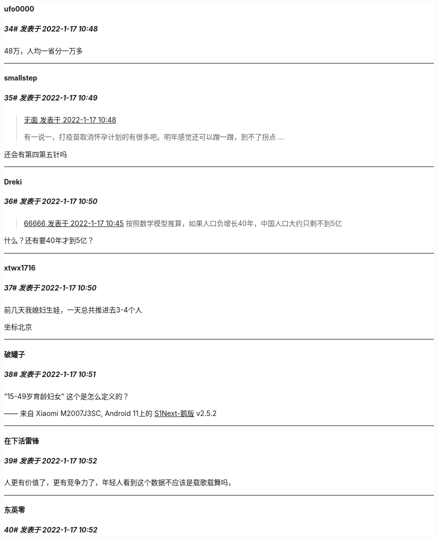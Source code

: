 ####  ufo0000  
##### 34#       发表于 2022-1-17 10:48

48万，人均一省分一万多

*****

####  smallstep  
##### 35#       发表于 2022-1-17 10:49

<blockquote><a href="httphttps://bbs.saraba1st.com/2b/forum.php?mod=redirect&amp;goto=findpost&amp;pid=54320600&amp;ptid=2047765" target="_blank">无面 发表于 2022-1-17 10:48</a>

有一说一，打疫苗取消怀孕计划的有很多吧。明年感觉还可以蹭一蹭，到不了拐点 ...</blockquote>
还会有第四第五针吗

*****

####  Dreki  
##### 36#       发表于 2022-1-17 10:50

<blockquote><a href="httphttps://bbs.saraba1st.com/2b/forum.php?mod=redirect&amp;goto=findpost&amp;pid=54320545&amp;ptid=2047765" target="_blank">66666 发表于 2022-1-17 10:45</a>
按照数学模型推算，如果人口负增长40年，中国人口大约只剩不到5亿</blockquote>
什么？还有要40年才到5亿？

*****

####  xtwx1716  
##### 37#       发表于 2022-1-17 10:50

前几天我媳妇生娃，一天总共推进去3-4个人

坐标北京

*****

####  破罐子  
##### 38#       发表于 2022-1-17 10:51

“15-49岁育龄妇女” 这个是怎么定义的？

—— 来自 Xiaomi M2007J3SC, Android 11上的 [S1Next-鹅版](https://github.com/ykrank/S1-Next/releases) v2.5.2

*****

####  在下活雷锋  
##### 39#       发表于 2022-1-17 10:52

人更有价值了，更有竞争力了，年轻人看到这个数据不应该是载歌载舞吗，

*****

####  东英零  
##### 40#       发表于 2022-1-17 10:52
